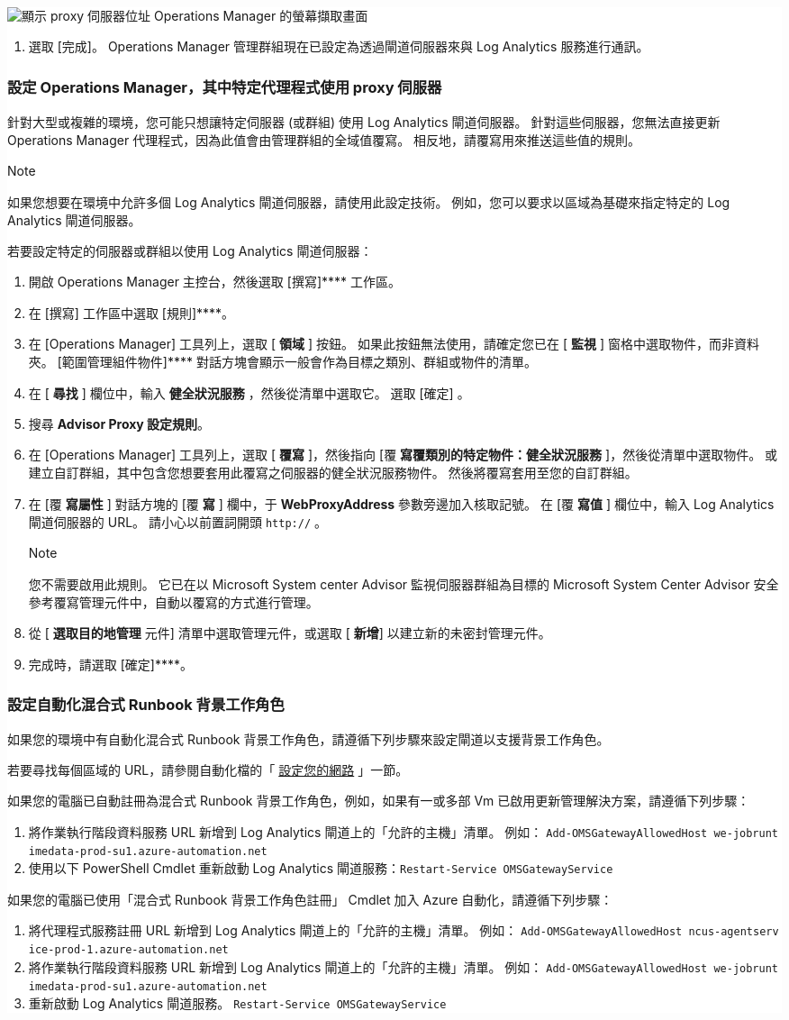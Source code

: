   ![顯示 proxy 伺服器位址 Operations Manager 的螢幕擷取畫面](./media/gateway/scom02.png)

1. 選取 [完成]。 Operations Manager 管理群組現在已設定為透過閘道伺服器來與 Log Analytics 服務進行通訊。

### <a name="configure-operations-manager-where-specific-agents-use-a-proxy-server"></a>設定 Operations Manager，其中特定代理程式使用 proxy 伺服器

針對大型或複雜的環境，您可能只想讓特定伺服器 (或群組) 使用 Log Analytics 閘道伺服器。  針對這些伺服器，您無法直接更新 Operations Manager 代理程式，因為此值會由管理群組的全域值覆寫。  相反地，請覆寫用來推送這些值的規則。  

> [!NOTE] 
> 如果您想要在環境中允許多個 Log Analytics 閘道伺服器，請使用此設定技術。  例如，您可以要求以區域為基礎來指定特定的 Log Analytics 閘道伺服器。
>

若要設定特定的伺服器或群組以使用 Log Analytics 閘道伺服器： 

1. 開啟 Operations Manager 主控台，然後選取 [撰寫]**** 工作區。  
1. 在 [撰寫] 工作區中選取 [規則]****。 
1. 在 [Operations Manager] 工具列上，選取 [ **領域** ] 按鈕。 如果此按鈕無法使用，請確定您已在 [ **監視** ] 窗格中選取物件，而非資料夾。 [範圍管理組件物件]**** 對話方塊會顯示一般會作為目標之類別、群組或物件的清單。 
1. 在 [ **尋找** ] 欄位中，輸入 **健全狀況服務** ，然後從清單中選取它。 選取 [確定]  。  
1. 搜尋 **Advisor Proxy 設定規則**。 
1. 在 [Operations Manager] 工具列上，選取 [ **覆寫** ]，然後指向 [覆 **寫覆類別的特定物件：健全狀況服務** ]，然後從清單中選取物件。  或建立自訂群組，其中包含您想要套用此覆寫之伺服器的健全狀況服務物件。 然後將覆寫套用至您的自訂群組。
1. 在 [覆 **寫屬性** ] 對話方塊的 [覆 **寫** ] 欄中，于 **WebProxyAddress** 參數旁邊加入核取記號。  在 [覆 **寫值** ] 欄位中，輸入 Log Analytics 閘道伺服器的 URL。 請小心以前置詞開頭 `http://` 。  

    >[!NOTE]
    > 您不需要啟用此規則。 它已在以 Microsoft System center Advisor 監視伺服器群組為目標的 Microsoft System Center Advisor 安全參考覆寫管理元件中，自動以覆寫的方式進行管理。
    > 

1. 從 [ **選取目的地管理** 元件] 清單中選取管理元件，或選取 [ **新增**] 以建立新的未密封管理元件。 
1. 完成時，請選取 [確定]****。 

### <a name="configure-for-automation-hybrid-runbook-workers"></a>設定自動化混合式 Runbook 背景工作角色

如果您的環境中有自動化混合式 Runbook 背景工作角色，請遵循下列步驟來設定閘道以支援背景工作角色。

若要尋找每個區域的 URL，請參閱自動化檔的「 [設定您的網路](../../automation/automation-hybrid-runbook-worker.md#network-planning) 」一節。

如果您的電腦已自動註冊為混合式 Runbook 背景工作角色，例如，如果有一或多部 Vm 已啟用更新管理解決方案，請遵循下列步驟：

1. 將作業執行階段資料服務 URL 新增到 Log Analytics 閘道上的「允許的主機」清單。 例如： `Add-OMSGatewayAllowedHost we-jobruntimedata-prod-su1.azure-automation.net`
1. 使用以下 PowerShell Cmdlet 重新啟動 Log Analytics 閘道服務：`Restart-Service OMSGatewayService`

如果您的電腦已使用「混合式 Runbook 背景工作角色註冊」 Cmdlet 加入 Azure 自動化，請遵循下列步驟：

1. 將代理程式服務註冊 URL 新增到 Log Analytics 閘道上的「允許的主機」清單。 例如： `Add-OMSGatewayAllowedHost ncus-agentservice-prod-1.azure-automation.net`
1. 將作業執行階段資料服務 URL 新增到 Log Analytics 閘道上的「允許的主機」清單。 例如： `Add-OMSGatewayAllowedHost we-jobruntimedata-prod-su1.azure-automation.net`
1. 重新啟動 Log Analytics 閘道服務。
    `Restart-Service OMSGatewayService`
